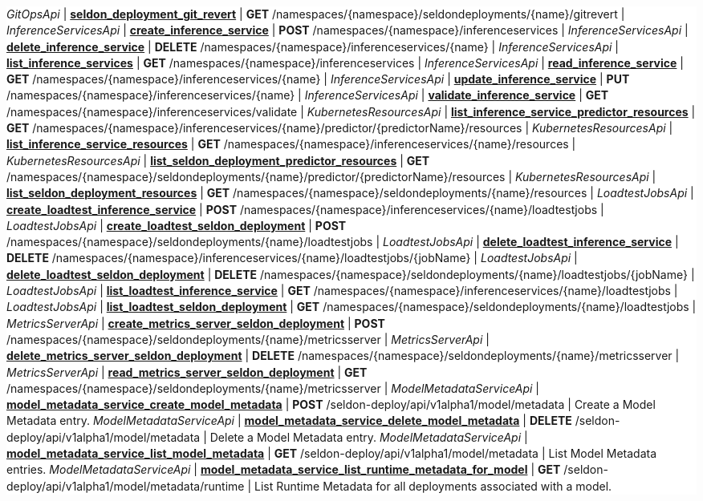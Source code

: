 *GitOpsApi* | [**seldon_deployment_git_revert**](docs/GitOpsApi.md#seldon_deployment_git_revert) | **GET** /namespaces/{namespace}/seldondeployments/{name}/gitrevert | 
*InferenceServicesApi* | [**create_inference_service**](docs/InferenceServicesApi.md#create_inference_service) | **POST** /namespaces/{namespace}/inferenceservices | 
*InferenceServicesApi* | [**delete_inference_service**](docs/InferenceServicesApi.md#delete_inference_service) | **DELETE** /namespaces/{namespace}/inferenceservices/{name} | 
*InferenceServicesApi* | [**list_inference_services**](docs/InferenceServicesApi.md#list_inference_services) | **GET** /namespaces/{namespace}/inferenceservices | 
*InferenceServicesApi* | [**read_inference_service**](docs/InferenceServicesApi.md#read_inference_service) | **GET** /namespaces/{namespace}/inferenceservices/{name} | 
*InferenceServicesApi* | [**update_inference_service**](docs/InferenceServicesApi.md#update_inference_service) | **PUT** /namespaces/{namespace}/inferenceservices/{name} | 
*InferenceServicesApi* | [**validate_inference_service**](docs/InferenceServicesApi.md#validate_inference_service) | **GET** /namespaces/{namespace}/inferenceservices/validate | 
*KubernetesResourcesApi* | [**list_inference_service_predictor_resources**](docs/KubernetesResourcesApi.md#list_inference_service_predictor_resources) | **GET** /namespaces/{namespace}/inferenceservices/{name}/predictor/{predictorName}/resources | 
*KubernetesResourcesApi* | [**list_inference_service_resources**](docs/KubernetesResourcesApi.md#list_inference_service_resources) | **GET** /namespaces/{namespace}/inferenceservices/{name}/resources | 
*KubernetesResourcesApi* | [**list_seldon_deployment_predictor_resources**](docs/KubernetesResourcesApi.md#list_seldon_deployment_predictor_resources) | **GET** /namespaces/{namespace}/seldondeployments/{name}/predictor/{predictorName}/resources | 
*KubernetesResourcesApi* | [**list_seldon_deployment_resources**](docs/KubernetesResourcesApi.md#list_seldon_deployment_resources) | **GET** /namespaces/{namespace}/seldondeployments/{name}/resources | 
*LoadtestJobsApi* | [**create_loadtest_inference_service**](docs/LoadtestJobsApi.md#create_loadtest_inference_service) | **POST** /namespaces/{namespace}/inferenceservices/{name}/loadtestjobs | 
*LoadtestJobsApi* | [**create_loadtest_seldon_deployment**](docs/LoadtestJobsApi.md#create_loadtest_seldon_deployment) | **POST** /namespaces/{namespace}/seldondeployments/{name}/loadtestjobs | 
*LoadtestJobsApi* | [**delete_loadtest_inference_service**](docs/LoadtestJobsApi.md#delete_loadtest_inference_service) | **DELETE** /namespaces/{namespace}/inferenceservices/{name}/loadtestjobs/{jobName} | 
*LoadtestJobsApi* | [**delete_loadtest_seldon_deployment**](docs/LoadtestJobsApi.md#delete_loadtest_seldon_deployment) | **DELETE** /namespaces/{namespace}/seldondeployments/{name}/loadtestjobs/{jobName} | 
*LoadtestJobsApi* | [**list_loadtest_inference_service**](docs/LoadtestJobsApi.md#list_loadtest_inference_service) | **GET** /namespaces/{namespace}/inferenceservices/{name}/loadtestjobs | 
*LoadtestJobsApi* | [**list_loadtest_seldon_deployment**](docs/LoadtestJobsApi.md#list_loadtest_seldon_deployment) | **GET** /namespaces/{namespace}/seldondeployments/{name}/loadtestjobs | 
*MetricsServerApi* | [**create_metrics_server_seldon_deployment**](docs/MetricsServerApi.md#create_metrics_server_seldon_deployment) | **POST** /namespaces/{namespace}/seldondeployments/{name}/metricsserver | 
*MetricsServerApi* | [**delete_metrics_server_seldon_deployment**](docs/MetricsServerApi.md#delete_metrics_server_seldon_deployment) | **DELETE** /namespaces/{namespace}/seldondeployments/{name}/metricsserver | 
*MetricsServerApi* | [**read_metrics_server_seldon_deployment**](docs/MetricsServerApi.md#read_metrics_server_seldon_deployment) | **GET** /namespaces/{namespace}/seldondeployments/{name}/metricsserver | 
*ModelMetadataServiceApi* | [**model_metadata_service_create_model_metadata**](docs/ModelMetadataServiceApi.md#model_metadata_service_create_model_metadata) | **POST** /seldon-deploy/api/v1alpha1/model/metadata | Create a Model Metadata entry.
*ModelMetadataServiceApi* | [**model_metadata_service_delete_model_metadata**](docs/ModelMetadataServiceApi.md#model_metadata_service_delete_model_metadata) | **DELETE** /seldon-deploy/api/v1alpha1/model/metadata | Delete a Model Metadata entry.
*ModelMetadataServiceApi* | [**model_metadata_service_list_model_metadata**](docs/ModelMetadataServiceApi.md#model_metadata_service_list_model_metadata) | **GET** /seldon-deploy/api/v1alpha1/model/metadata | List Model Metadata entries.
*ModelMetadataServiceApi* | [**model_metadata_service_list_runtime_metadata_for_model**](docs/ModelMetadataServiceApi.md#model_metadata_service_list_runtime_metadata_for_model) | **GET** /seldon-deploy/api/v1alpha1/model/metadata/runtime | List Runtime Metadata for all deployments associated with a model.